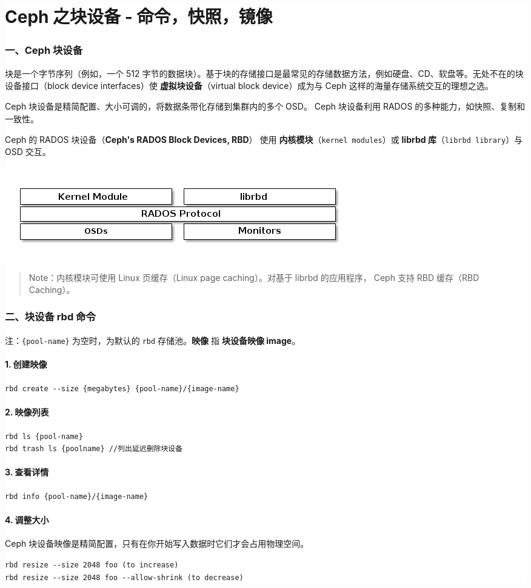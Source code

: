 # Ceph 之块设备 - 命令，快照，镜像

### 一、Ceph 块设备

块是一个字节序列（例如，一个 512 字节的数据块）。基于块的存储接口是最常见的存储数据方法，例如硬盘、CD、软盘等。无处不在的块设备接口（block device interfaces）使 **虚拟块设备**（virtual block device）成为与 Ceph 这样的海量存储系统交互的理想之选。

Ceph 块设备是精简配置、大小可调的，将数据条带化存储到集群内的多个 OSD。 Ceph 块设备利用 RADOS 的多种能力，如快照、复制和一致性。

Ceph 的 RADOS 块设备（**Ceph's RADOS Block Devices, RBD**） 使用 **内核模块**（`kernel modules`）或 **librbd 库**（`librbd library`）与 OSD 交互。

![image](assets/ditaa-dc9f80d771b55f2daa5cbbfdb2dd0d3e6dfc17c0.png)

> Note：内核模块可使用 Linux 页缓存（Linux page caching）。对基于 librbd 的应用程序， Ceph 支持 RBD 缓存（RBD Caching）。

### 二、块设备 rbd 命令

注：`{pool-name}` 为空时，为默认的 `rbd` 存储池。**映像** 指 **块设备映像 image**。

#### 1. 创建映像

```
rbd create --size {megabytes} {pool-name}/{image-name}
```

#### 2. 映像列表

```
rbd ls {pool-name}
rbd trash ls {poolname} //列出延迟删除块设备
```

#### 3. 查看详情

```
rbd info {pool-name}/{image-name}
```

#### 4. 调整大小

Ceph 块设备映像是精简配置，只有在你开始写入数据时它们才会占用物理空间。

```
rbd resize --size 2048 foo (to increase)
rbd resize --size 2048 foo --allow-shrink (to decrease)
```
